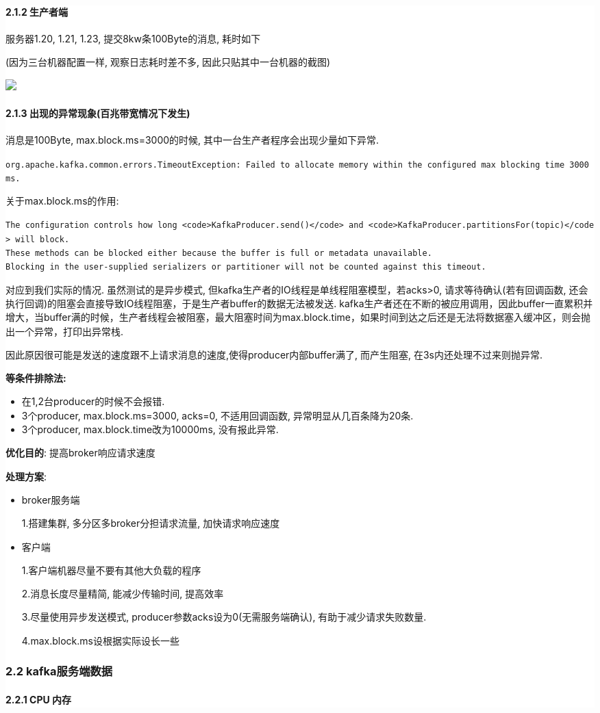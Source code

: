 #### 2.1.2 生产者端

服务器1.20, 1.21, 1.23, 提交8kw条100Byte的消息, 耗时如下

\(因为三台机器配置一样, 观察日志耗时差不多, 因此只贴其中一台机器的截图\)

![](../../../.gitbook/assets/4039130-c72299d2cb4a24b7.png)

#### 2.1.3 出现的异常现象\(百兆带宽情况下发生\)

消息是100Byte, max.block.ms=3000的时候, 其中一台生产者程序会出现少量如下异常.

```text
org.apache.kafka.common.errors.TimeoutException: Failed to allocate memory within the configured max blocking time 3000 ms.
```

关于max.block.ms的作用:

```text
The configuration controls how long <code>KafkaProducer.send()</code> and <code>KafkaProducer.partitionsFor(topic)</code> will block. 
These methods can be blocked either because the buffer is full or metadata unavailable. 
Blocking in the user-supplied serializers or partitioner will not be counted against this timeout.
```

对应到我们实际的情况. 虽然测试的是异步模式, 但kafka生产者的IO线程是单线程阻塞模型，若acks&gt;0, 请求等待确认\(若有回调函数, 还会执行回调\)的阻塞会直接导致IO线程阻塞，于是生产者buffer的数据无法被发送. kafka生产者还在不断的被应用调用，因此buffer一直累积并增大，当buffer满的时候，生产者线程会被阻塞，最大阻塞时间为max.block.time，如果时间到达之后还是无法将数据塞入缓冲区，则会抛出一个异常，打印出异常栈.

因此原因很可能是发送的速度跟不上请求消息的速度,使得producer内部buffer满了, 而产生阻塞, 在3s内还处理不过来则抛异常.

**等条件排除法:**

* 在1,2台producer的时候不会报错.
* 3个producer, max.block.ms=3000, acks=0, 不适用回调函数, 异常明显从几百条降为20条.
* 3个producer, max.block.time改为10000ms, 没有报此异常.

**优化目的**: 提高broker响应请求速度

**处理方案**:

* broker服务端

  1.搭建集群, 多分区多broker分担请求流量, 加快请求响应速度

* 客户端

  1.客户端机器尽量不要有其他大负载的程序

  2.消息长度尽量精简, 能减少传输时间, 提高效率

  3.尽量使用异步发送模式, producer参数acks设为0\(无需服务端确认\), 有助于减少请求失败数量.

  4.max.block.ms设根据实际设长一些

### 2.2 kafka服务端数据

#### 2.2.1 CPU 内存
